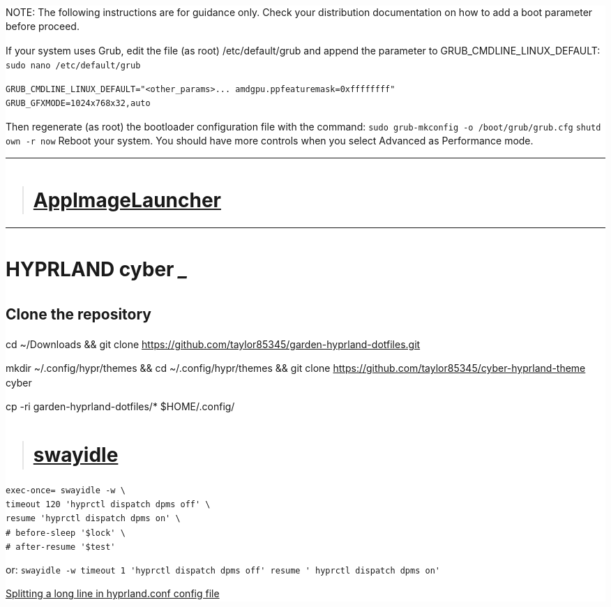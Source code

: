NOTE: The following instructions are for guidance only. Check your distribution documentation on how to add a boot parameter before proceed.

If your system uses Grub, edit the file (as root) /etc/default/grub and append the parameter to GRUB_CMDLINE_LINUX_DEFAULT:
`
sudo nano /etc/default/grub
`
```
GRUB_CMDLINE_LINUX_DEFAULT="<other_params>... amdgpu.ppfeaturemask=0xffffffff"
GRUB_GFXMODE=1024x768x32,auto
```
Then regenerate (as root) the bootloader configuration file with the command:
`
sudo grub-mkconfig -o /boot/grub/grub.cfg
`
`
shutdown -r now
`
Reboot your system. You should have more controls when you select Advanced as Performance mode.

---
> # **[AppImageLauncher](https://github.com/TheAssassin/AppImageLauncher)**

---
# HYPRLAND cyber *_*

## Clone the repository

cd ~/Downloads && git clone https://github.com/taylor85345/garden-hyprland-dotfiles.git

mkdir ~/.config/hypr/themes && cd ~/.config/hypr/themes && git clone https://github.com/taylor85345/cyber-hyprland-theme cyber

cp -ri garden-hyprland-dotfiles/* $HOME/.config/


> # **[swayidle]()**

```
exec-once= swayidle -w \
timeout 120 'hyprctl dispatch dpms off' \
resume 'hyprctl dispatch dpms on' \
# before-sleep '$lock' \
# after-resume '$test'
```
or:
`
swayidle -w timeout 1 'hyprctl dispatch dpms off' resume '
hyprctl dispatch dpms on'
`

[Splitting a long line in hyprland.conf config file](https://www.reddit.com/r/hyprland/comments/141nbr6/comment/jqk2ep2/?context=3)
